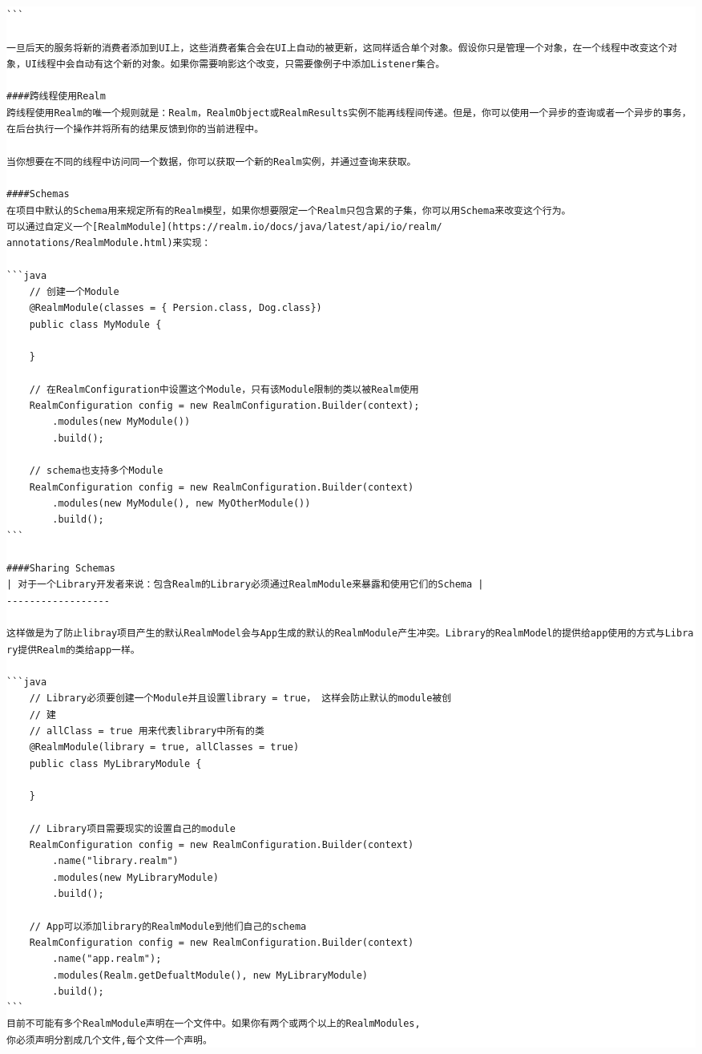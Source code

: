 ~~~~~~~~~~~~~~~~~~~~~~~~~~~~~~~~~~~~~~~~~~~~~~~~~~~~~~~~~~~~~~~~~~~~~~~~~~~~~~~
```

一旦后天的服务将新的消费者添加到UI上，这些消费者集合会在UI上自动的被更新，这同样适合单个对象。假设你只是管理一个对象，在一个线程中改变这个对象，UI线程中会自动有这个新的对象。如果你需要响影这个改变，只需要像例子中添加Listener集合。

####跨线程使用Realm
跨线程使用Realm的唯一个规则就是：Realm，RealmObject或RealmResults实例不能再线程间传递。但是，你可以使用一个异步的查询或者一个异步的事务，在后台执行一个操作并将所有的结果反馈到你的当前进程中。

当你想要在不同的线程中访问同一个数据，你可以获取一个新的Realm实例，并通过查询来获取。

####Schemas
在项目中默认的Schema用来规定所有的Realm模型，如果你想要限定一个Realm只包含累的子集，你可以用Schema来改变这个行为。
可以通过自定义一个[RealmModule](https://realm.io/docs/java/latest/api/io/realm/
annotations/RealmModule.html)来实现：

```java
    // 创建一个Module
    @RealmModule(classes = { Persion.class, Dog.class})
    public class MyModule {

    }

    // 在RealmConfiguration中设置这个Module，只有该Module限制的类以被Realm使用
    RealmConfiguration config = new RealmConfiguration.Builder(context);
        .modules(new MyModule())
        .build();

    // schema也支持多个Module
    RealmConfiguration config = new RealmConfiguration.Builder(context)
        .modules(new MyModule(), new MyOtherModule())
        .build();
```

####Sharing Schemas
| 对于一个Library开发者来说：包含Realm的Library必须通过RealmModule来暴露和使用它们的Schema |
------------------

这样做是为了防止libray项目产生的默认RealmModel会与App生成的默认的RealmModule产生冲突。Library的RealmModel的提供给app使用的方式与Library提供Realm的类给app一样。

```java
    // Library必须要创建一个Module并且设置library = true， 这样会防止默认的module被创
    // 建
    // allClass = true 用来代表library中所有的类
    @RealmModule(library = true, allClasses = true)
    public class MyLibraryModule {

    }

    // Library项目需要现实的设置自己的module
    RealmConfiguration config = new RealmConfiguration.Builder(context)
        .name("library.realm")
        .modules(new MyLibraryModule)
        .build();

    // App可以添加library的RealmModule到他们自己的schema
    RealmConfiguration config = new RealmConfiguration.Builder(context)
        .name("app.realm");
        .modules(Realm.getDefualtModule(), new MyLibraryModule)
        .build();
```
目前不可能有多个RealmModule声明在一个文件中。如果你有两个或两个以上的RealmModules,
你必须声明分割成几个文件,每个文件一个声明。
~~~~~~~~~~~~~~~~~~~~~~~~~~~~~~~~~~~~~~~~~~~~~~~~~~~~~~~~~~~~~~~~~~~~~~~~~~~~~~~